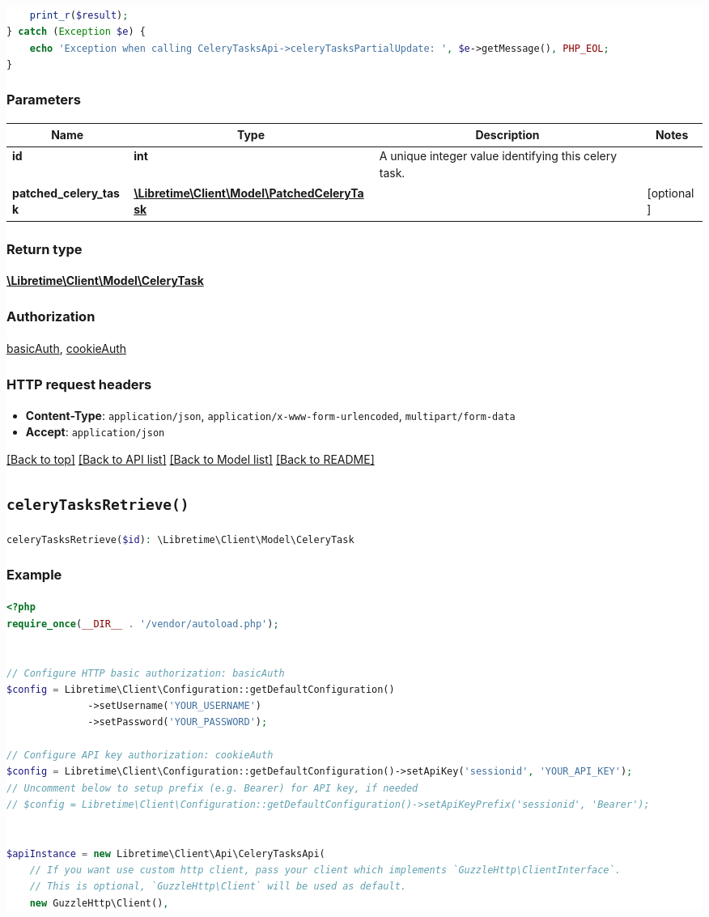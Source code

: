 ```php
    print_r($result);
} catch (Exception $e) {
    echo 'Exception when calling CeleryTasksApi->celeryTasksPartialUpdate: ', $e->getMessage(), PHP_EOL;
}
```

### Parameters

| Name | Type | Description  | Notes |
| ------------- | ------------- | ------------- | ------------- |
| **id** | **int**| A unique integer value identifying this celery task. | |
| **patched_celery_task** | [**\Libretime\Client\Model\PatchedCeleryTask**](../Model/PatchedCeleryTask.md)|  | [optional] |

### Return type

[**\Libretime\Client\Model\CeleryTask**](../Model/CeleryTask.md)

### Authorization

[basicAuth](../../README.md#basicAuth), [cookieAuth](../../README.md#cookieAuth)

### HTTP request headers

- **Content-Type**: `application/json`, `application/x-www-form-urlencoded`, `multipart/form-data`
- **Accept**: `application/json`

[[Back to top]](#) [[Back to API list]](../../README.md#endpoints)
[[Back to Model list]](../../README.md#models)
[[Back to README]](../../README.md)

## `celeryTasksRetrieve()`

```php
celeryTasksRetrieve($id): \Libretime\Client\Model\CeleryTask
```



### Example

```php
<?php
require_once(__DIR__ . '/vendor/autoload.php');


// Configure HTTP basic authorization: basicAuth
$config = Libretime\Client\Configuration::getDefaultConfiguration()
              ->setUsername('YOUR_USERNAME')
              ->setPassword('YOUR_PASSWORD');

// Configure API key authorization: cookieAuth
$config = Libretime\Client\Configuration::getDefaultConfiguration()->setApiKey('sessionid', 'YOUR_API_KEY');
// Uncomment below to setup prefix (e.g. Bearer) for API key, if needed
// $config = Libretime\Client\Configuration::getDefaultConfiguration()->setApiKeyPrefix('sessionid', 'Bearer');


$apiInstance = new Libretime\Client\Api\CeleryTasksApi(
    // If you want use custom http client, pass your client which implements `GuzzleHttp\ClientInterface`.
    // This is optional, `GuzzleHttp\Client` will be used as default.
    new GuzzleHttp\Client(),
```